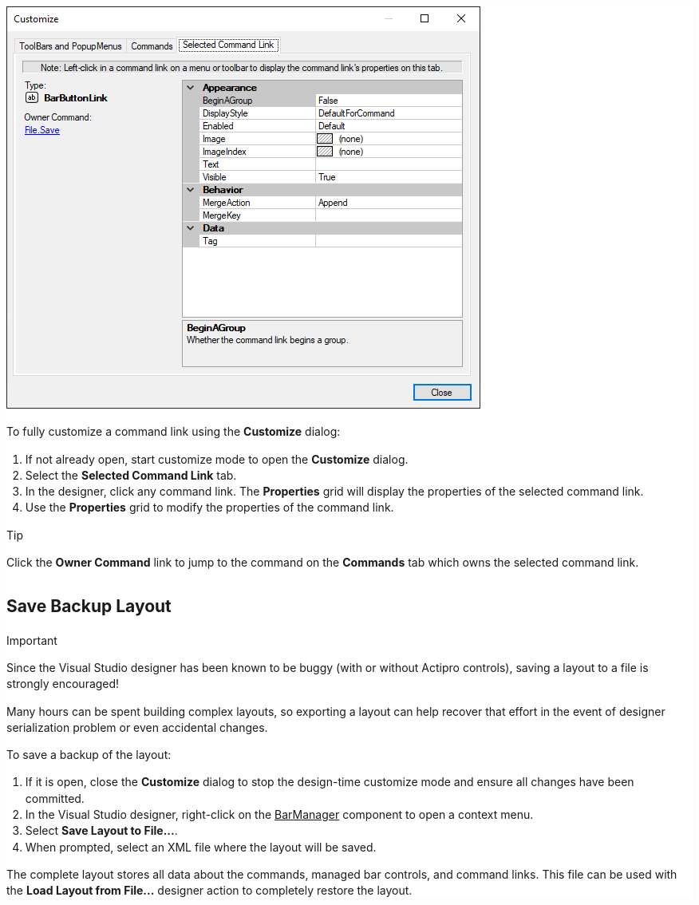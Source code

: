 ![Screenshot](../images/bar-design-time-customize-form-selected-command-link-tab.png)

To fully customize a command link using the **Customize** dialog:

1. If not already open, start customize mode to open the **Customize** dialog.
1. Select the **Selected Command Link** tab.
1. In the designer, click any command link. The **Properties** grid will display the properties of the selected command link.
1. Use the **Properties** grid to modify the properties of the command link.

> [!TIP]
> Click the **Owner Command** link to jump to the command on the **Commands** tab which owns the selected command link.

## Save Backup Layout

> [!IMPORTANT]
> Since the Visual Studio designer has been known to be buggy (with or without Actipro controls), saving a layout to a file is strongly encouraged!

Many hours can be spent building complex layouts, so exporting a layout can help recover that effort in the event of designer serialization problem or even accidental changes.

To save a backup of the layout:

1. If it is open, close the **Customize** dialog to stop the design-time customize mode and ensure all changes have been committed.
1. In the Visual Studio designer, right-click on the [BarManager](xref:ActiproSoftware.UI.WinForms.Controls.Bars.BarManager) component to open a context menu.
1. Select **Save Layout to File...**.
1. When prompted, select an XML file where the layout will be saved.

The complete layout stores all data about the commands, managed bar controls, and command links. This file can be used with the **Load Layout from File...** designer action to completely restore the layout.
